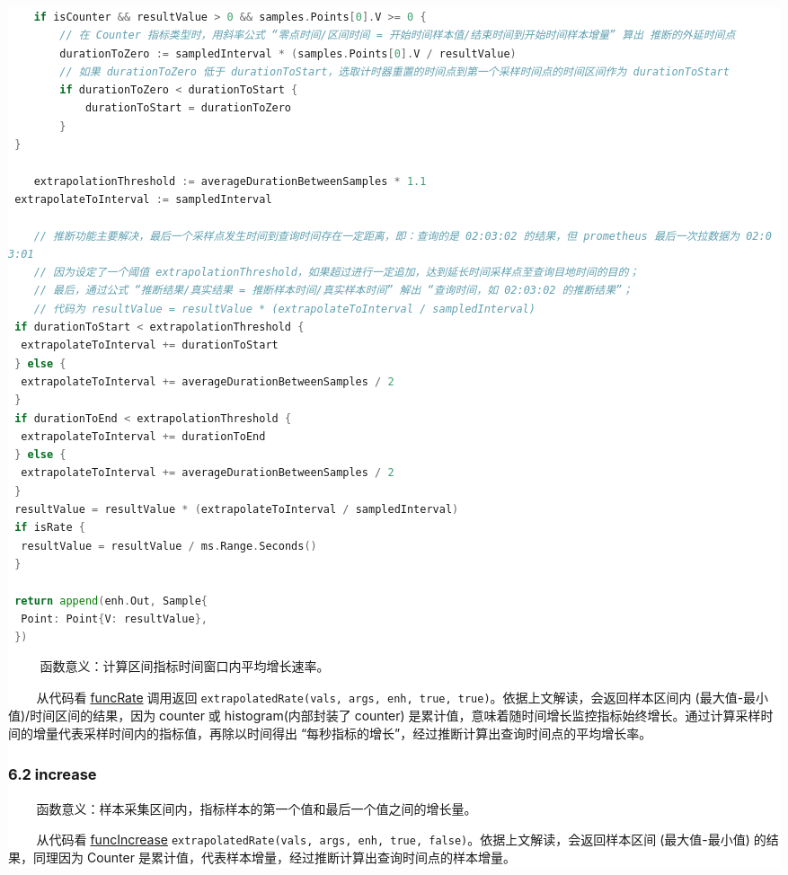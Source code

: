 ```go
    if isCounter && resultValue > 0 && samples.Points[0].V >= 0 {
        // 在 Counter 指标类型时，用斜率公式 “零点时间/区间时间 = 开始时间样本值/结束时间到开始时间样本增量” 算出 推断的外延时间点
        durationToZero := sampledInterval * (samples.Points[0].V / resultValue)
        // 如果 durationToZero 低于 durationToStart，选取计时器重置的时间点到第一个采样时间点的时间区间作为 durationToStart
        if durationToZero < durationToStart {
            durationToStart = durationToZero
        }
 }

    extrapolationThreshold := averageDurationBetweenSamples * 1.1
 extrapolateToInterval := sampledInterval

    // 推断功能主要解决，最后一个采样点发生时间到查询时间存在一定距离，即：查询的是 02:03:02 的结果，但 prometheus 最后一次拉数据为 02:03:01
    // 因为设定了一个阈值 extrapolationThreshold，如果超过进行一定追加，达到延长时间采样点至查询目地时间的目的；
    // 最后，通过公式 “推断结果/真实结果 = 推断样本时间/真实样本时间” 解出 “查询时间，如 02:03:02 的推断结果”；
    // 代码为 resultValue = resultValue * (extrapolateToInterval / sampledInterval)
 if durationToStart < extrapolationThreshold {                   
  extrapolateToInterval += durationToStart                    
 } else {
  extrapolateToInterval += averageDurationBetweenSamples / 2  
 }
 if durationToEnd < extrapolationThreshold {
  extrapolateToInterval += durationToEnd                      
 } else {
  extrapolateToInterval += averageDurationBetweenSamples / 2  
 }
 resultValue = resultValue * (extrapolateToInterval / sampledInterval) 
 if isRate {
  resultValue = resultValue / ms.Range.Seconds()             
 }

 return append(enh.Out, Sample{
  Point: Point{V: resultValue},
 })
```

&nbsp;&nbsp;&nbsp;&nbsp;&nbsp;&nbsp;&nbsp;&nbsp; 函数意义：计算区间指标时间窗口内平均增长速率。

&nbsp;&nbsp;&nbsp;&nbsp;&nbsp;&nbsp;&nbsp;&nbsp;从代码看 [funcRate](https://github.com/prometheus/prometheus/blob/9fcf0b3d46cc3cdff96e6e7baabfaf63d89a5a9d/promql/functions.go#L139) 调用返回 `extrapolatedRate(vals, args, enh, true, true)`。依据上文解读，会返回样本区间内 (最大值-最小值)/时间区间的结果，因为 counter 或 histogram(内部封装了 counter) 是累计值，意味着随时间增长监控指标始终增长。通过计算采样时间的增量代表采样时间内的指标值，再除以时间得出 “每秒指标的增长”，经过推断计算出查询时间点的平均增长率。

### 6.2 increase

&nbsp;&nbsp;&nbsp;&nbsp;&nbsp;&nbsp;&nbsp;&nbsp;函数意义：样本采集区间内，指标样本的第一个值和最后一个值之间的增长量。

&nbsp;&nbsp;&nbsp;&nbsp;&nbsp;&nbsp;&nbsp;&nbsp;从代码看 [funcIncrease](https://github.com/prometheus/prometheus/blob/9fcf0b3d46cc3cdff96e6e7baabfaf63d89a5a9d/promql/functions.go#L144) `extrapolatedRate(vals, args, enh, true, false)`。依据上文解读，会返回样本区间 (最大值-最小值) 的结果，同理因为 Counter 是累计值，代表样本增量，经过推断计算出查询时间点的样本增量。
